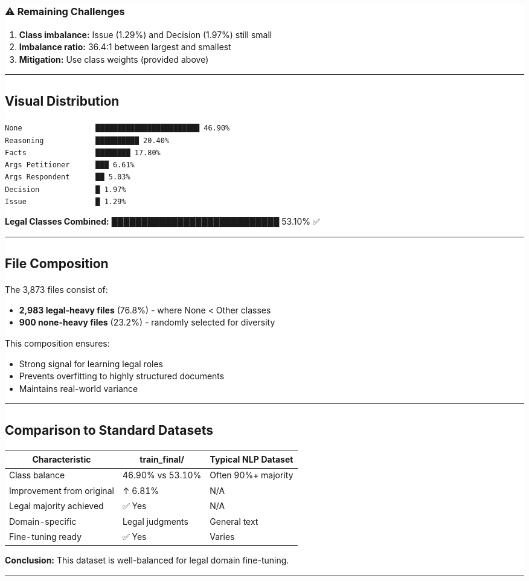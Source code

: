 ### ⚠️ Remaining Challenges
1. **Class imbalance:** Issue (1.29%) and Decision (1.97%) still small
2. **Imbalance ratio:** 36.4:1 between largest and smallest
3. **Mitigation:** Use class weights (provided above)

---

## Visual Distribution

```
None                 ████████████████████████ 46.90%
Reasoning            ██████████ 20.40%
Facts                ████████ 17.80%
Args Petitioner      ███ 6.61%
Args Respondent      ██ 5.03%
Decision             █ 1.97%
Issue                █ 1.29%
```

**Legal Classes Combined:** ████████████████████████████ 53.10% ✅

---

## File Composition

The 3,873 files consist of:
- **2,983 legal-heavy files** (76.8%) - where None < Other classes
- **900 none-heavy files** (23.2%) - randomly selected for diversity

This composition ensures:
- Strong signal for learning legal roles
- Prevents overfitting to highly structured documents
- Maintains real-world variance

---

## Comparison to Standard Datasets

| Characteristic | train_final/ | Typical NLP Dataset |
|----------------|--------------|---------------------|
| Class balance | 46.90% vs 53.10% | Often 90%+ majority |
| Improvement from original | ↑ 6.81% | N/A |
| Legal majority achieved | ✅ Yes | N/A |
| Domain-specific | Legal judgments | General text |
| Fine-tuning ready | ✅ Yes | Varies |

**Conclusion:** This dataset is well-balanced for legal domain fine-tuning.

---
